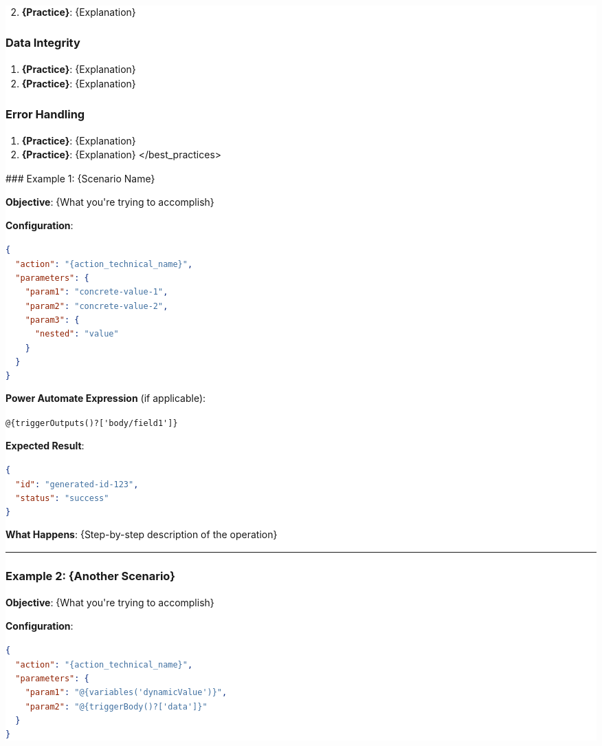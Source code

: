 2. **{Practice}**: {Explanation}

### Data Integrity
1. **{Practice}**: {Explanation}
2. **{Practice}**: {Explanation}

### Error Handling
1. **{Practice}**: {Explanation}
2. **{Practice}**: {Explanation}
</best_practices>

<example>
### Example 1: {Scenario Name}

**Objective**: {What you're trying to accomplish}

**Configuration**:
```json
{
  "action": "{action_technical_name}",
  "parameters": {
    "param1": "concrete-value-1",
    "param2": "concrete-value-2",
    "param3": {
      "nested": "value"
    }
  }
}
```

**Power Automate Expression** (if applicable):
```
@{triggerOutputs()?['body/field1']}
```

**Expected Result**:
```json
{
  "id": "generated-id-123",
  "status": "success"
}
```

**What Happens**: {Step-by-step description of the operation}

---

### Example 2: {Another Scenario}

**Objective**: {What you're trying to accomplish}

**Configuration**:
```json
{
  "action": "{action_technical_name}",
  "parameters": {
    "param1": "@{variables('dynamicValue')}",
    "param2": "@{triggerBody()?['data']}"
  }
}
```
